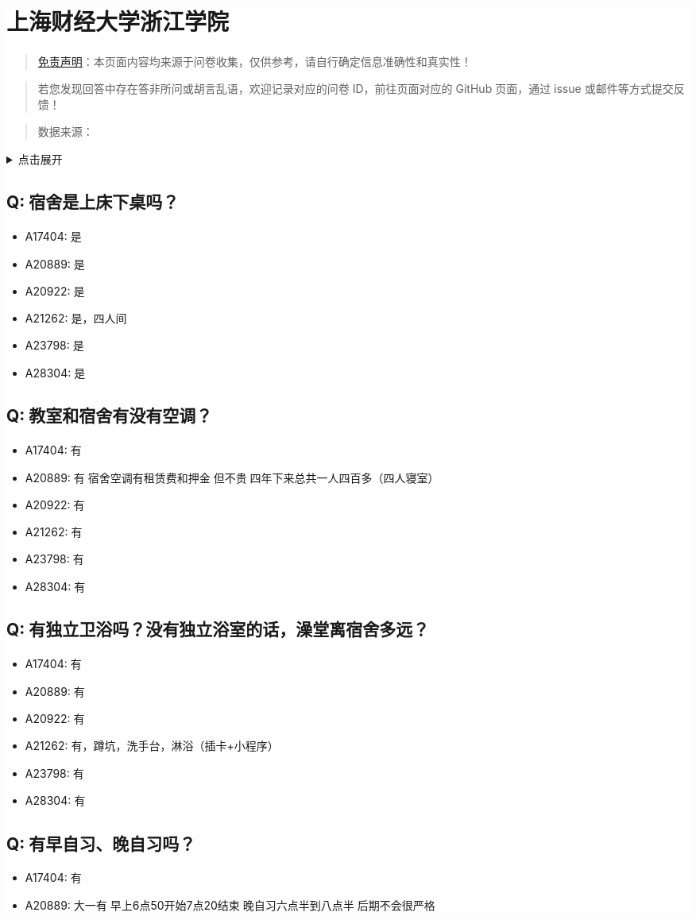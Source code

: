 # 上海财经大学浙江学院

> [免责声明](https://colleges.chat/#_3)：本页面内容均来源于问卷收集，仅供参考，请自行确定信息准确性和真实性！

> 若您发现回答中存在答非所问或胡言乱语，欢迎记录对应的问卷 ID，前往页面对应的 GitHub 页面，通过 issue 或邮件等方式提交反馈！

> 数据来源：

<details><summary>点击展开</summary></details>

## Q: 宿舍是上床下桌吗？

- A17404: 是

- A20889: 是

- A20922: 是

- A21262: 是，四人间

- A23798: 是

- A28304: 是

## Q: 教室和宿舍有没有空调？

- A17404: 有

- A20889: 有 宿舍空调有租赁费和押金 但不贵 四年下来总共一人四百多（四人寝室）

- A20922: 有

- A21262: 有

- A23798: 有

- A28304: 有

## Q: 有独立卫浴吗？没有独立浴室的话，澡堂离宿舍多远？

- A17404: 有

- A20889: 有

- A20922: 有

- A21262: 有，蹲坑，洗手台，淋浴（插卡+小程序）

- A23798: 有

- A28304: 有

## Q: 有早自习、晚自习吗？

- A17404: 有

- A20889: 大一有 早上6点50开始7点20结束 晚自习六点半到八点半 后期不会很严格
